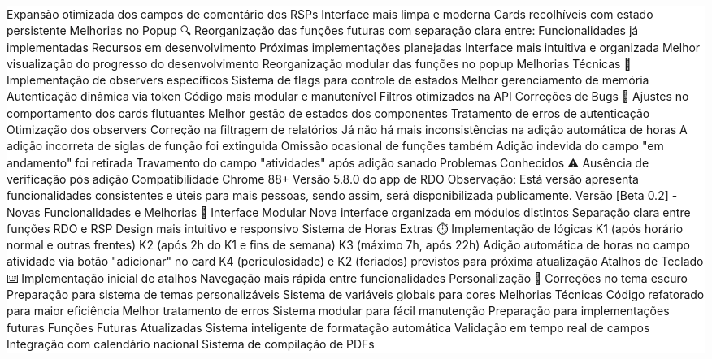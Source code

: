 Expansão otimizada dos campos de comentário dos RSPs
Interface mais limpa e moderna
Cards recolhíveis com estado persistente
Melhorias no Popup 🔍
Reorganização das funções futuras com separação clara entre:
Funcionalidades já implementadas
Recursos em desenvolvimento
Próximas implementações planejadas
Interface mais intuitiva e organizada
Melhor visualização do progresso do desenvolvimento
Reorganização modular das funções no popup
Melhorias Técnicas 🔧
Implementação de observers específicos
Sistema de flags para controle de estados
Melhor gerenciamento de memória
Autenticação dinâmica via token
Código mais modular e manutenível
Filtros otimizados na API
Correções de Bugs 🐛
Ajustes no comportamento dos cards flutuantes
Melhor gestão de estados dos componentes
Tratamento de erros de autenticação
Otimização dos observers
Correção na filtragem de relatórios
Já não há mais inconsistências na adição automática de horas
A adição incorreta de siglas de função foi extinguida
Omissão ocasional de funções também
Adição indevida do campo "em andamento" foi retirada
Travamento do campo "atividades" após adição sanado
Problemas Conhecidos ⚠️
Ausência de verificação pós adição
Compatibilidade
Chrome 88+
Versão 5.8.0 do app de RDO
Observação: Está versão apresenta funcionalidades consistentes e úteis para mais pessoas, sendo assim, será disponibilizada publicamente.
Versão [Beta 0.2] - Novas Funcionalidades e Melhorias 🎯
Interface Modular
Nova interface organizada em módulos distintos
Separação clara entre funções RDO e RSP
Design mais intuitivo e responsivo
Sistema de Horas Extras ⏱️
Implementação de lógicas K1 (após horário normal e outras frentes)
K2 (após 2h do K1 e fins de semana)
K3 (máximo 7h, após 22h)
Adição automática de horas no campo atividade via botão "adicionar" no card
K4 (periculosidade) e K2 (feriados) previstos para próxima atualização
Atalhos de Teclado ⌨️
Implementação inicial de atalhos
Navegação mais rápida entre funcionalidades
Personalização 🎨
Correções no tema escuro
Preparação para sistema de temas personalizáveis
Sistema de variáveis globais para cores
Melhorias Técnicas
Código refatorado para maior eficiência
Melhor tratamento de erros
Sistema modular para fácil manutenção
Preparação para implementações futuras
Funções Futuras Atualizadas
Sistema inteligente de formatação automática
Validação em tempo real de campos
Integração com calendário nacional
Sistema de compilação de PDFs